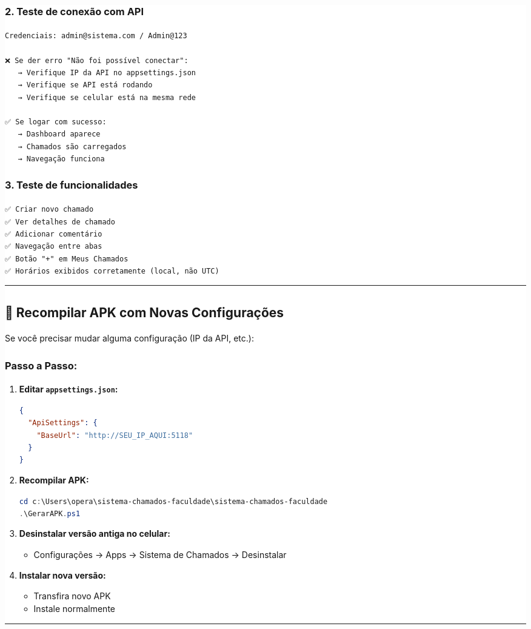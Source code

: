 ### 2. Teste de conexão com API
```
Credenciais: admin@sistema.com / Admin@123

❌ Se der erro "Não foi possível conectar":
   → Verifique IP da API no appsettings.json
   → Verifique se API está rodando
   → Verifique se celular está na mesma rede

✅ Se logar com sucesso:
   → Dashboard aparece
   → Chamados são carregados
   → Navegação funciona
```

### 3. Teste de funcionalidades
```
✅ Criar novo chamado
✅ Ver detalhes de chamado
✅ Adicionar comentário
✅ Navegação entre abas
✅ Botão "+" em Meus Chamados
✅ Horários exibidos corretamente (local, não UTC)
```

---

## 🔧 Recompilar APK com Novas Configurações

Se você precisar mudar alguma configuração (IP da API, etc.):

### Passo a Passo:

1. **Editar `appsettings.json`:**
   ```json
   {
     "ApiSettings": {
       "BaseUrl": "http://SEU_IP_AQUI:5118"
     }
   }
   ```

2. **Recompilar APK:**
   ```powershell
   cd c:\Users\opera\sistema-chamados-faculdade\sistema-chamados-faculdade
   .\GerarAPK.ps1
   ```

3. **Desinstalar versão antiga no celular:**
   - Configurações → Apps → Sistema de Chamados → Desinstalar

4. **Instalar nova versão:**
   - Transfira novo APK
   - Instale normalmente

---